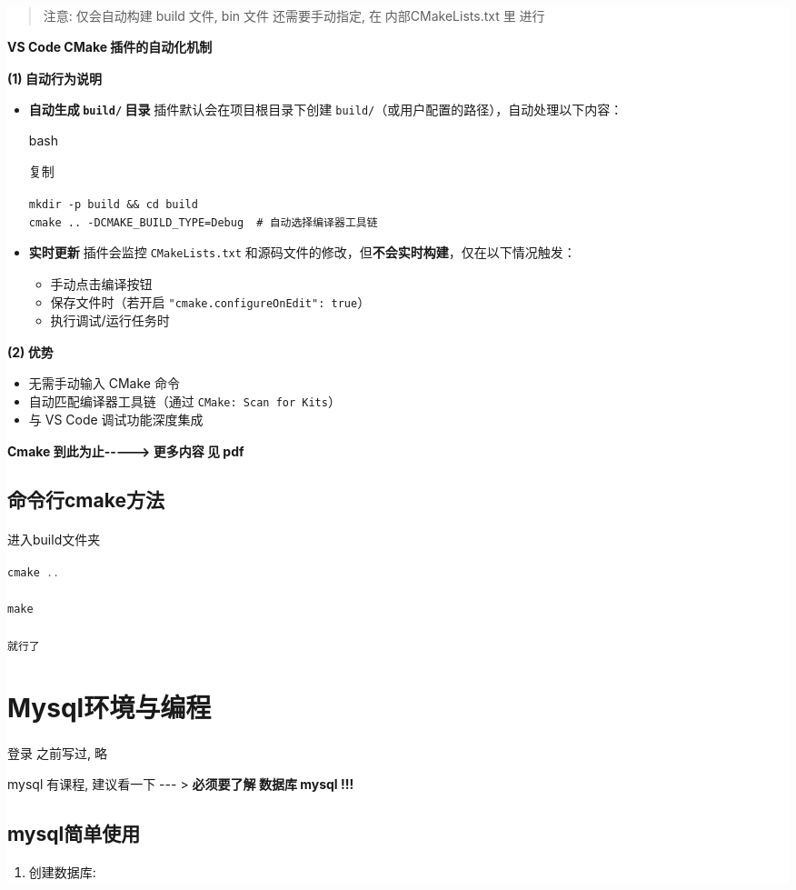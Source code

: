 > 注意:  仅会自动构建 build 文件,  bin 文件 还需要手动指定, 在 内部CMakeLists.txt 里 进行

**VS Code CMake 插件的自动化机制**

**(1) 自动行为说明**

- **自动生成 `build/` 目录**
  插件默认会在项目根目录下创建 `build/`（或用户配置的路径），自动处理以下内容：

  bash

  复制

  ```
  mkdir -p build && cd build
  cmake .. -DCMAKE_BUILD_TYPE=Debug  # 自动选择编译器工具链
  ```

- **实时更新**
  插件会监控 `CMakeLists.txt` 和源码文件的修改，但**不会实时构建**，仅在以下情况触发：

  - 手动点击编译按钮
  - 保存文件时（若开启 `"cmake.configureOnEdit": true`）
  - 执行调试/运行任务时

**(2) 优势**

- 无需手动输入 CMake 命令
- 自动匹配编译器工具链（通过 `CMake: Scan for Kits`）
- 与 VS Code 调试功能深度集成



**Cmake 到此为止----->  更多内容 见 pdf**

## 命令行cmake方法

进入build文件夹

```c++
cmake ..

make

就行了
```



# Mysql环境与编程

登录 之前写过, 略

mysql 有课程, 建议看一下  --- >   **必须要了解 数据库 mysql !!!**

## mysql简单使用

1. 创建数据库:
